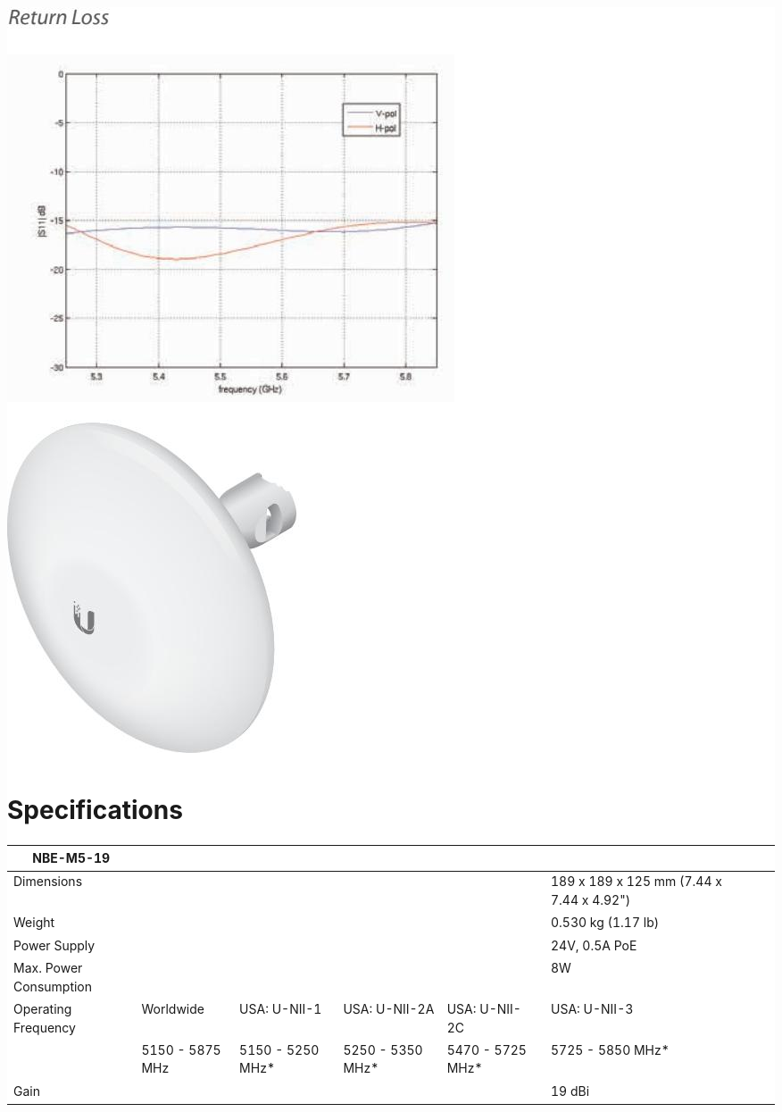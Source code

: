 ![](_page_8_Figure_3.jpeg)

![](_page_8_Figure_4.jpeg)

![](_page_8_Figure_5.jpeg)

# **Specifications**

| NBE-M5-19              |                                                                 |                                                           |                  |                  |                                          |  |  |
|------------------------|-----------------------------------------------------------------|-----------------------------------------------------------|------------------|------------------|------------------------------------------|--|--|
| Dimensions             |                                                                 |                                                           |                  |                  | 189 x 189 x 125 mm (7.44 x 7.44 x 4.92") |  |  |
| Weight                 |                                                                 |                                                           |                  |                  | 0.530 kg (1.17 lb)                       |  |  |
| Power Supply           |                                                                 |                                                           |                  |                  | 24V, 0.5A PoE                            |  |  |
| Max. Power Consumption |                                                                 |                                                           |                  |                  | 8W                                       |  |  |
| Operating Frequency    | Worldwide                                                       | USA: U-NII-1                                              | USA: U-NII-2A    | USA: U-NII-2C    | USA: U-NII-3                             |  |  |
|                        | 5150 - 5875 MHz                                                 | 5150 - 5250 MHz*                                          | 5250 - 5350 MHz* | 5470 - 5725 MHz* | 5725 - 5850 MHz*                         |  |  |
| Gain                   |                                                                 |                                                           |                  |                  | 19 dBi                                   |  |  |